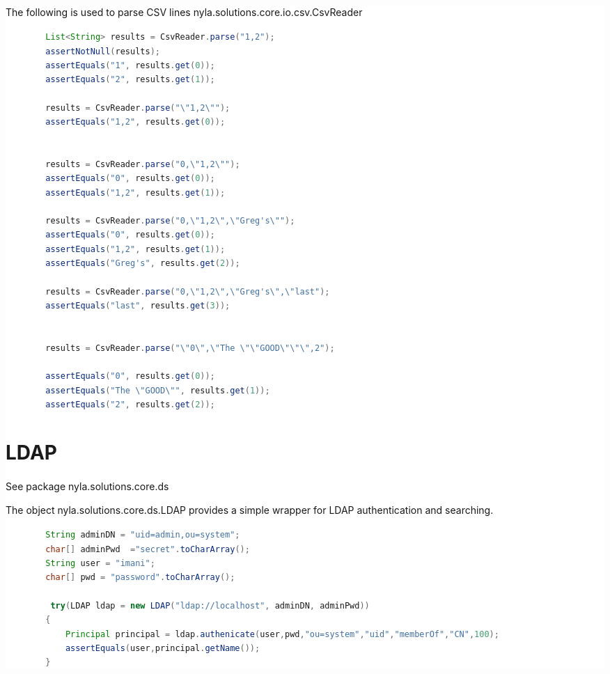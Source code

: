 The following is used to parse CSV lines nyla.solutions.core.io.csv.CsvReader


```java
		List<String> results = CsvReader.parse("1,2");
		assertNotNull(results);
		assertEquals("1", results.get(0));
		assertEquals("2", results.get(1));
		
		results = CsvReader.parse("\"1,2\"");
		assertEquals("1,2", results.get(0));
		
		
		results = CsvReader.parse("0,\"1,2\"");
		assertEquals("0", results.get(0));
		assertEquals("1,2", results.get(1));
		
		results = CsvReader.parse("0,\"1,2\",\"Greg's\"");
		assertEquals("0", results.get(0));
		assertEquals("1,2", results.get(1));
		assertEquals("Greg's", results.get(2));
		
		results = CsvReader.parse("0,\"1,2\",\"Greg's\",\"last");
		assertEquals("last", results.get(3));
		
		
		results = CsvReader.parse("\"0\",\"The \"\"GOOD\"\"\",2");
		
		assertEquals("0", results.get(0));
		assertEquals("The \"GOOD\"", results.get(1));
		assertEquals("2", results.get(2));
```
	
# LDAP

See package nyla.solutions.core.ds

The object nyla.solutions.core.ds.LDAP provides a simple wrapper for LDAP authentication and searching.


```java
		String adminDN = "uid=admin,ou=system";
		char[] adminPwd  ="secret".toCharArray();
		String user = "imani";
		char[] pwd = "password".toCharArray();
	  
	     try(LDAP ldap = new LDAP("ldap://localhost", adminDN, adminPwd))
		{
			Principal principal = ldap.authenicate(user,pwd,"ou=system","uid","memberOf","CN",100);
			assertEquals(user,principal.getName());
		}
```
